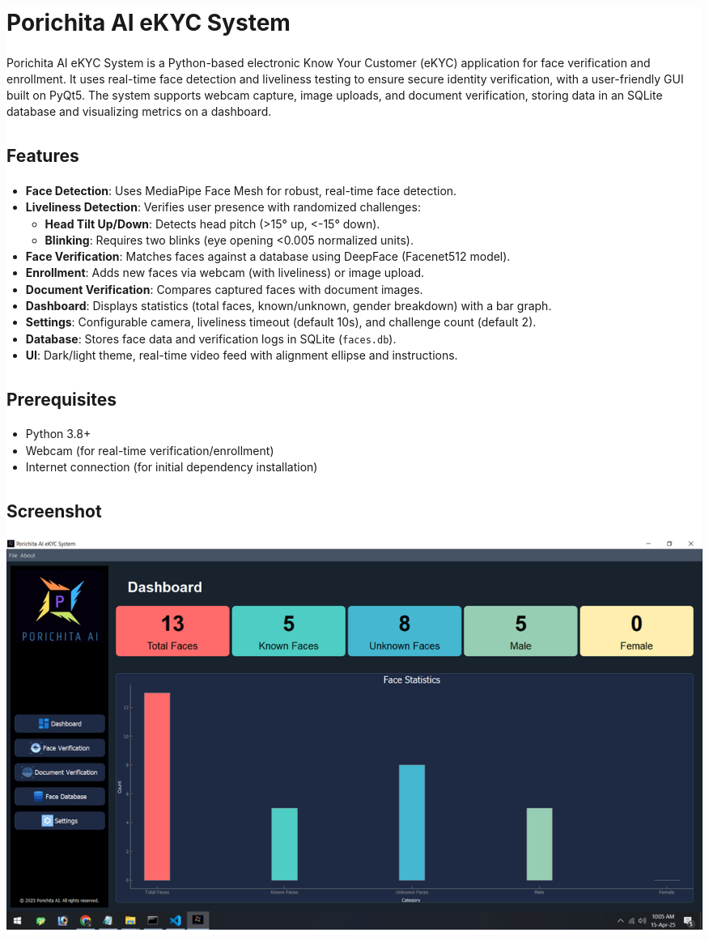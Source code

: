 # Porichita AI eKYC System

Porichita AI eKYC System is a Python-based electronic Know Your Customer (eKYC) application for face verification and enrollment. It uses real-time face detection and liveliness testing to ensure secure identity verification, with a user-friendly GUI built on PyQt5. The system supports webcam capture, image uploads, and document verification, storing data in an SQLite database and visualizing metrics on a dashboard.

## Features

- **Face Detection**: Uses MediaPipe Face Mesh for robust, real-time face detection.
- **Liveliness Detection**: Verifies user presence with randomized challenges:
  - **Head Tilt Up/Down**: Detects head pitch (>15° up, <-15° down).
  - **Blinking**: Requires two blinks (eye opening <0.005 normalized units).
- **Face Verification**: Matches faces against a database using DeepFace (Facenet512 model).
- **Enrollment**: Adds new faces via webcam (with liveliness) or image upload.
- **Document Verification**: Compares captured faces with document images.
- **Dashboard**: Displays statistics (total faces, known/unknown, gender breakdown) with a bar graph.
- **Settings**: Configurable camera, liveliness timeout (default 10s), and challenge count (default 2).
- **Database**: Stores face data and verification logs in SQLite (`faces.db`).
- **UI**: Dark/light theme, real-time video feed with alignment ellipse and instructions.

## Prerequisites

- Python 3.8+
- Webcam (for real-time verification/enrollment)
- Internet connection (for initial dependency installation)

## Screenshot

![Porichita AI eKYC System Dashboard](screenshots/1.png)